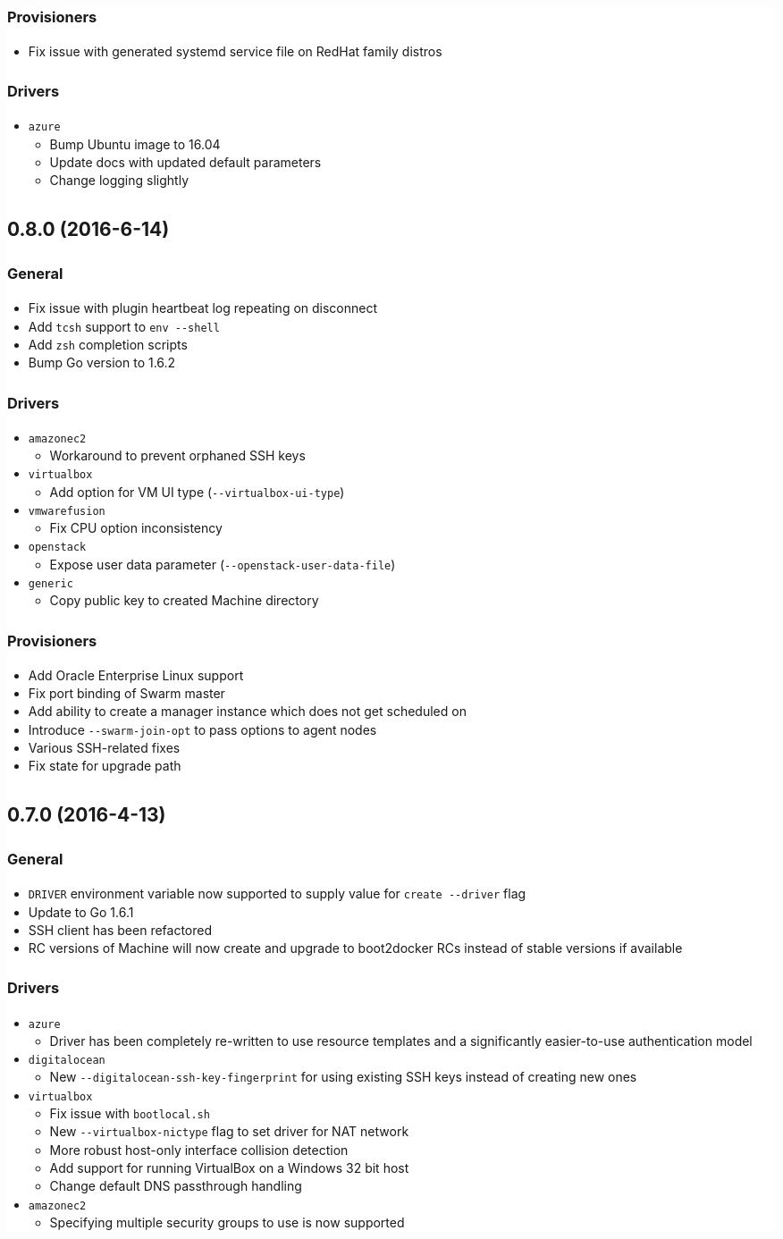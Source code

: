 ### Provisioners
- Fix issue with generated systemd service file on RedHat family distros

### Drivers
- `azure`
    - Bump Ubuntu image to 16.04
    - Update docs with updated default parameters
    - Change logging slightly

## 0.8.0 (2016-6-14)

### General
- Fix issue with plugin heartbeat log repeating on disconnect
- Add `tcsh` support to `env --shell`
- Add `zsh` completion scripts
- Bump Go version to 1.6.2

### Drivers
- `amazonec2`
    - Workaround to prevent orphaned SSH keys
- `virtualbox`
    - Add option for VM UI type (`--virtualbox-ui-type`)
- `vmwarefusion`
    - Fix CPU option inconsistency
- `openstack`
    - Expose user data parameter (`--openstack-user-data-file`)
- `generic`
    - Copy public key to created Machine directory

### Provisioners
- Add Oracle Enterprise Linux support
- Fix port binding of Swarm master
- Add ability to create a manager instance which does not get scheduled on
- Introduce `--swarm-join-opt` to pass options to agent nodes
- Various SSH-related fixes
- Fix state for upgrade path

## 0.7.0 (2016-4-13)

### General
- `DRIVER` environment variable now supported to supply value for `create --driver` flag
- Update to Go 1.6.1
- SSH client has been refactored
- RC versions of Machine will now create and upgrade to boot2docker RCs instead
  of stable versions if available

### Drivers
- `azure`
    - Driver has been completely re-written to use resource templates and a significantly easier-to-use authentication model
- `digitalocean`
    - New `--digitalocean-ssh-key-fingerprint` for using existing SSH keys instead of creating new ones
- `virtualbox`
    - Fix issue with `bootlocal.sh`
    - New `--virtualbox-nictype` flag to set driver for NAT network
    - More robust host-only interface collision detection
    - Add support for running VirtualBox on a Windows 32 bit host
    - Change default DNS passthrough handling
- `amazonec2`
    - Specifying multiple security groups to use is now supported